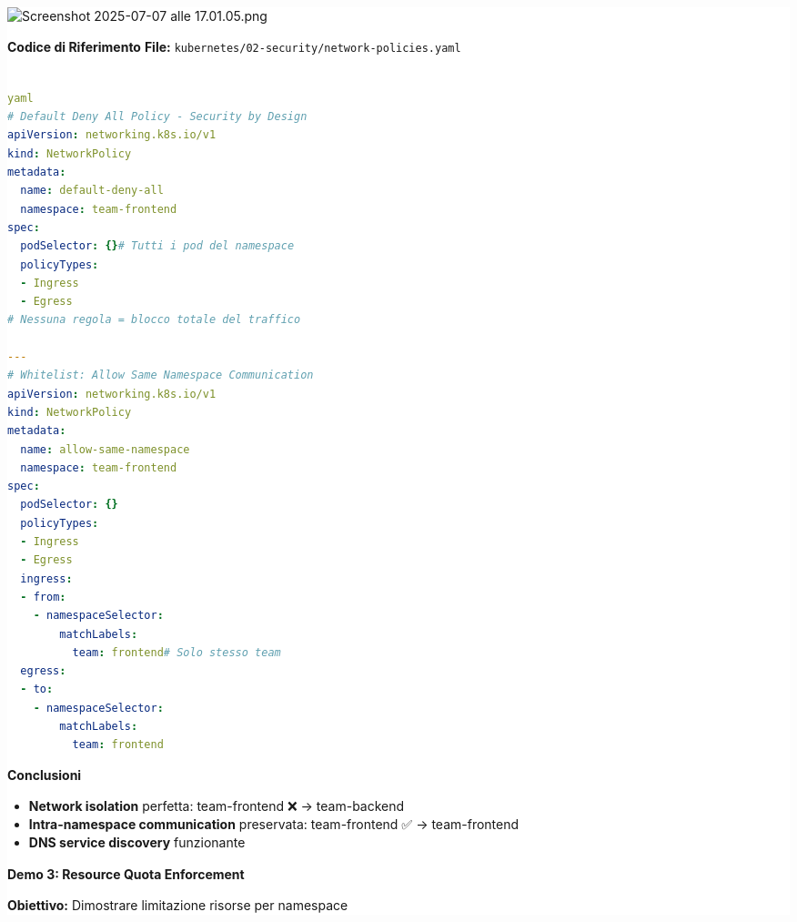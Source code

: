 ![Screenshot 2025-07-07 alle 17.01.05.png](Multi-Tenant%20Kubernetes%20Platform%2021e38bfc2d1080e4a41af7d7e8d28147/Screenshot_2025-07-07_alle_17.01.05.png)

**Codice di Riferimento** **File:** `kubernetes/02-security/network-policies.yaml`

```yaml

yaml
# Default Deny All Policy - Security by Design
apiVersion: networking.k8s.io/v1
kind: NetworkPolicy
metadata:
  name: default-deny-all
  namespace: team-frontend
spec:
  podSelector: {}# Tutti i pod del namespace
  policyTypes:
  - Ingress
  - Egress
# Nessuna regola = blocco totale del traffico

---
# Whitelist: Allow Same Namespace Communication
apiVersion: networking.k8s.io/v1
kind: NetworkPolicy
metadata:
  name: allow-same-namespace
  namespace: team-frontend
spec:
  podSelector: {}
  policyTypes:
  - Ingress
  - Egress
  ingress:
  - from:
    - namespaceSelector:
        matchLabels:
          team: frontend# Solo stesso team
  egress:
  - to:
    - namespaceSelector:
        matchLabels:
          team: frontend

```

**Conclusioni**

- **Network isolation** perfetta: team-frontend ❌ → team-backend
- **Intra-namespace communication** preservata: team-frontend ✅ → team-frontend
- **DNS service discovery** funzionante

**Demo 3: Resource Quota Enforcement**

**Obiettivo:** Dimostrare limitazione risorse per namespace
